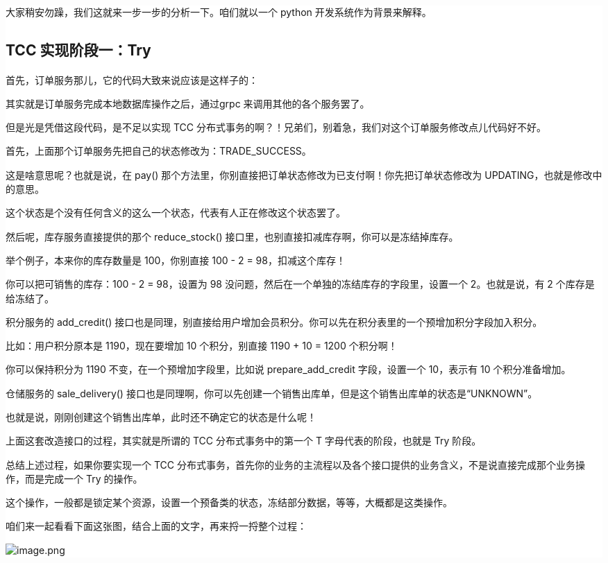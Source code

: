 大家稍安勿躁，我们这就来一步一步的分析一下。咱们就以一个 python 开发系统作为背景来解释。



## TCC 实现阶段一：Try

首先，订单服务那儿，它的代码大致来说应该是这样子的：

其实就是订单服务完成本地数据库操作之后，通过grpc 来调用其他的各个服务罢了。

但是光是凭借这段代码，是不足以实现 TCC 分布式事务的啊？！兄弟们，别着急，我们对这个订单服务修改点儿代码好不好。

首先，上面那个订单服务先把自己的状态修改为：TRADE_SUCCESS。

这是啥意思呢？也就是说，在 pay() 那个方法里，你别直接把订单状态修改为已支付啊！你先把订单状态修改为 UPDATING，也就是修改中的意思。

这个状态是个没有任何含义的这么一个状态，代表有人正在修改这个状态罢了。

然后呢，库存服务直接提供的那个 reduce_stock() 接口里，也别直接扣减库存啊，你可以是冻结掉库存。

举个例子，本来你的库存数量是 100，你别直接 100 - 2 = 98，扣减这个库存！

你可以把可销售的库存：100 - 2 = 98，设置为 98 没问题，然后在一个单独的冻结库存的字段里，设置一个 2。也就是说，有 2 个库存是给冻结了。

积分服务的 add_credit() 接口也是同理，别直接给用户增加会员积分。你可以先在积分表里的一个预增加积分字段加入积分。

比如：用户积分原本是 1190，现在要增加 10 个积分，别直接 1190 + 10 = 1200 个积分啊！

你可以保持积分为 1190 不变，在一个预增加字段里，比如说 prepare_add_credit 字段，设置一个 10，表示有 10 个积分准备增加。

仓储服务的 sale_delivery() 接口也是同理啊，你可以先创建一个销售出库单，但是这个销售出库单的状态是“UNKNOWN”。

也就是说，刚刚创建这个销售出库单，此时还不确定它的状态是什么呢！

上面这套改造接口的过程，其实就是所谓的 TCC 分布式事务中的第一个 T 字母代表的阶段，也就是 Try 阶段。

总结上述过程，如果你要实现一个 TCC 分布式事务，首先你的业务的主流程以及各个接口提供的业务含义，不是说直接完成那个业务操作，而是完成一个 Try 的操作。

这个操作，一般都是锁定某个资源，设置一个预备类的状态，冻结部分数据，等等，大概都是这类操作。

咱们来一起看看下面这张图，结合上面的文字，再来捋一捋整个过程：

![image.png](..\..\..\images\1605930249100-4057d1dd-5166-471d-81ad-d1a415e98d8e.png)
